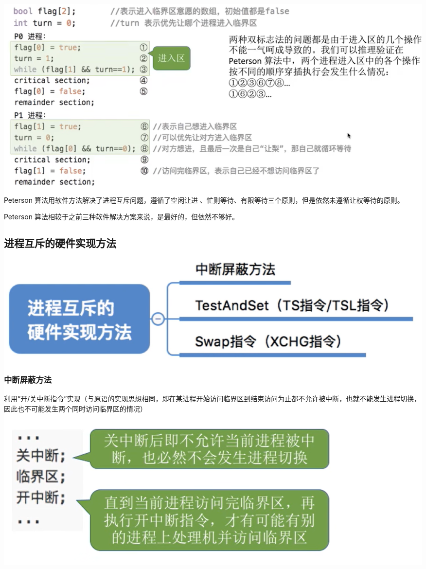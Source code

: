 ![Peterson 算法](OS/image-20220525221400309.png)

Peterson 算法用软件方法解决了进程互斥问题，遵循了空闲让进 、忙则等待、有限等待三个原则，但是依然未遵循让权等待的原则。

Peterson 算法相较于之前三种软件解决方案来说，是最好的，但依然不够好。

## 进程互斥的硬件实现方法

![进程互斥的硬件实现方法](OS/image-20220525221943619.png)

### 中断屏蔽方法

利用“开/关中断指令”实现（与原语的实现思想相同，即在某进程开始访问临界区到结束访问为止都不允许被中断，也就不能发生进程切换，因此也不可能发生两个同时访问临界区的情况）

![开/关中断指令](OS/image-20220525222217539.png)

